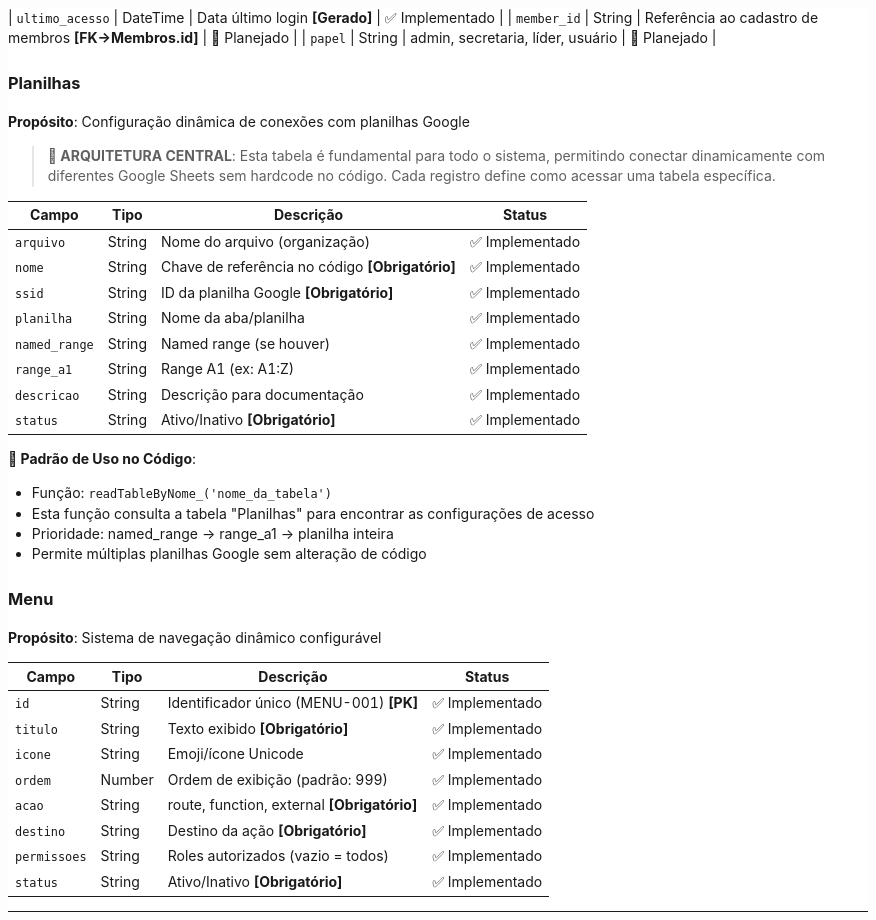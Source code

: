 | `ultimo_acesso` | DateTime | Data último login **[Gerado]** | ✅ Implementado |
| `member_id` | String | Referência ao cadastro de membros **[FK→Membros.id]** | 🔄 Planejado |
| `papel` | String | admin, secretaria, líder, usuário | 🔄 Planejado |

### Planilhas
**Propósito**: Configuração dinâmica de conexões com planilhas Google

> **🔧 ARQUITETURA CENTRAL**: Esta tabela é fundamental para todo o sistema, permitindo conectar dinamicamente com diferentes Google Sheets sem hardcode no código. Cada registro define como acessar uma tabela específica.

| Campo | Tipo | Descrição | Status |
|-------|------|-----------|--------|
| `arquivo` | String | Nome do arquivo (organização) | ✅ Implementado |
| `nome` | String | Chave de referência no código **[Obrigatório]** | ✅ Implementado |
| `ssid` | String | ID da planilha Google **[Obrigatório]** | ✅ Implementado |
| `planilha` | String | Nome da aba/planilha | ✅ Implementado |
| `named_range` | String | Named range (se houver) | ✅ Implementado |
| `range_a1` | String | Range A1 (ex: A1:Z) | ✅ Implementado |
| `descricao` | String | Descrição para documentação | ✅ Implementado |
| `status` | String | Ativo/Inativo **[Obrigatório]** | ✅ Implementado |

**🔑 Padrão de Uso no Código**:
- Função: `readTableByNome_('nome_da_tabela')`
- Esta função consulta a tabela "Planilhas" para encontrar as configurações de acesso
- Prioridade: named_range → range_a1 → planilha inteira
- Permite múltiplas planilhas Google sem alteração de código

### Menu
**Propósito**: Sistema de navegação dinâmico configurável

| Campo | Tipo | Descrição | Status |
|-------|------|-----------|--------|
| `id` | String | Identificador único (MENU-001) **[PK]** | ✅ Implementado |
| `titulo` | String | Texto exibido **[Obrigatório]** | ✅ Implementado |
| `icone` | String | Emoji/ícone Unicode | ✅ Implementado |
| `ordem` | Number | Ordem de exibição (padrão: 999) | ✅ Implementado |
| `acao` | String | route, function, external **[Obrigatório]** | ✅ Implementado |
| `destino` | String | Destino da ação **[Obrigatório]** | ✅ Implementado |
| `permissoes` | String | Roles autorizados (vazio = todos) | ✅ Implementado |
| `status` | String | Ativo/Inativo **[Obrigatório]** | ✅ Implementado |

---